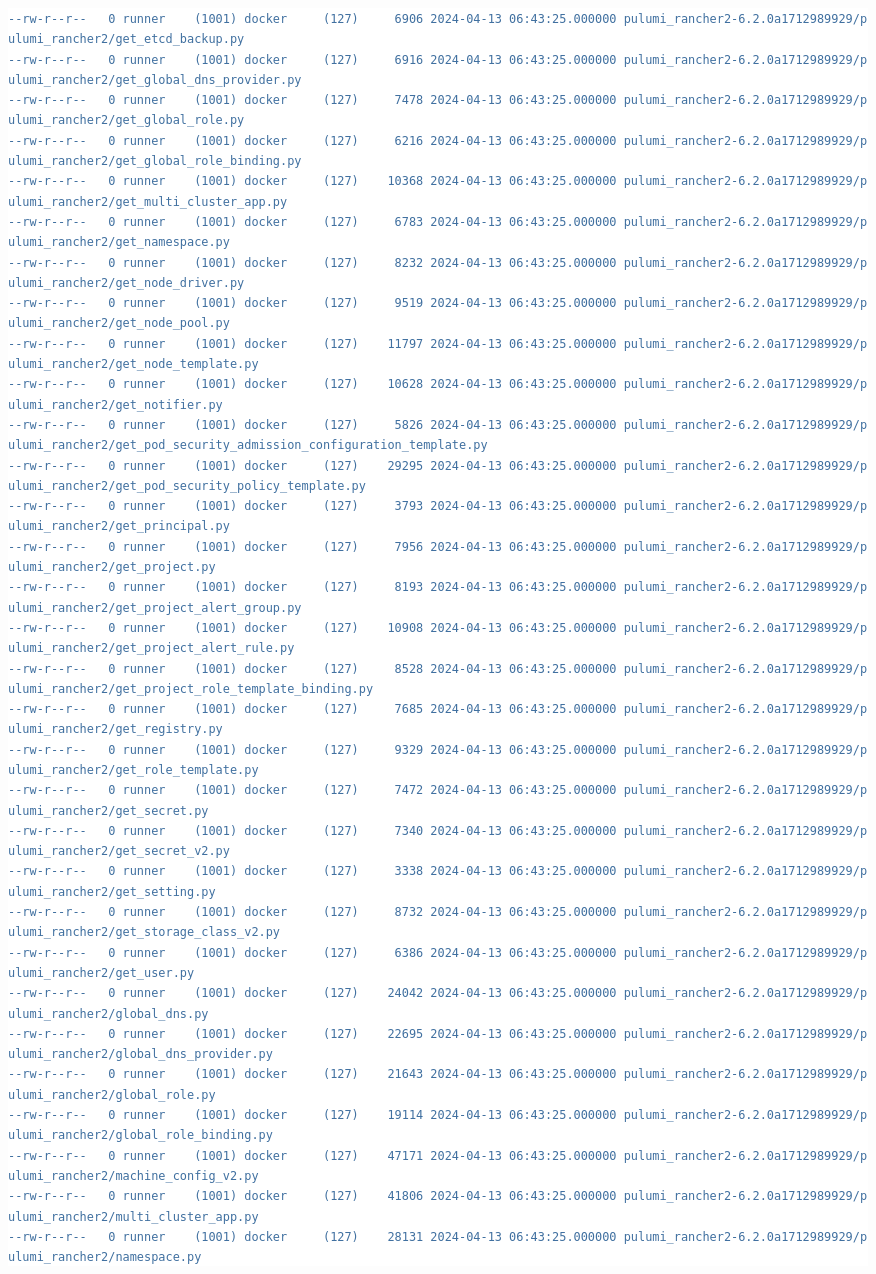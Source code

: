```diff
--rw-r--r--   0 runner    (1001) docker     (127)     6906 2024-04-13 06:43:25.000000 pulumi_rancher2-6.2.0a1712989929/pulumi_rancher2/get_etcd_backup.py
--rw-r--r--   0 runner    (1001) docker     (127)     6916 2024-04-13 06:43:25.000000 pulumi_rancher2-6.2.0a1712989929/pulumi_rancher2/get_global_dns_provider.py
--rw-r--r--   0 runner    (1001) docker     (127)     7478 2024-04-13 06:43:25.000000 pulumi_rancher2-6.2.0a1712989929/pulumi_rancher2/get_global_role.py
--rw-r--r--   0 runner    (1001) docker     (127)     6216 2024-04-13 06:43:25.000000 pulumi_rancher2-6.2.0a1712989929/pulumi_rancher2/get_global_role_binding.py
--rw-r--r--   0 runner    (1001) docker     (127)    10368 2024-04-13 06:43:25.000000 pulumi_rancher2-6.2.0a1712989929/pulumi_rancher2/get_multi_cluster_app.py
--rw-r--r--   0 runner    (1001) docker     (127)     6783 2024-04-13 06:43:25.000000 pulumi_rancher2-6.2.0a1712989929/pulumi_rancher2/get_namespace.py
--rw-r--r--   0 runner    (1001) docker     (127)     8232 2024-04-13 06:43:25.000000 pulumi_rancher2-6.2.0a1712989929/pulumi_rancher2/get_node_driver.py
--rw-r--r--   0 runner    (1001) docker     (127)     9519 2024-04-13 06:43:25.000000 pulumi_rancher2-6.2.0a1712989929/pulumi_rancher2/get_node_pool.py
--rw-r--r--   0 runner    (1001) docker     (127)    11797 2024-04-13 06:43:25.000000 pulumi_rancher2-6.2.0a1712989929/pulumi_rancher2/get_node_template.py
--rw-r--r--   0 runner    (1001) docker     (127)    10628 2024-04-13 06:43:25.000000 pulumi_rancher2-6.2.0a1712989929/pulumi_rancher2/get_notifier.py
--rw-r--r--   0 runner    (1001) docker     (127)     5826 2024-04-13 06:43:25.000000 pulumi_rancher2-6.2.0a1712989929/pulumi_rancher2/get_pod_security_admission_configuration_template.py
--rw-r--r--   0 runner    (1001) docker     (127)    29295 2024-04-13 06:43:25.000000 pulumi_rancher2-6.2.0a1712989929/pulumi_rancher2/get_pod_security_policy_template.py
--rw-r--r--   0 runner    (1001) docker     (127)     3793 2024-04-13 06:43:25.000000 pulumi_rancher2-6.2.0a1712989929/pulumi_rancher2/get_principal.py
--rw-r--r--   0 runner    (1001) docker     (127)     7956 2024-04-13 06:43:25.000000 pulumi_rancher2-6.2.0a1712989929/pulumi_rancher2/get_project.py
--rw-r--r--   0 runner    (1001) docker     (127)     8193 2024-04-13 06:43:25.000000 pulumi_rancher2-6.2.0a1712989929/pulumi_rancher2/get_project_alert_group.py
--rw-r--r--   0 runner    (1001) docker     (127)    10908 2024-04-13 06:43:25.000000 pulumi_rancher2-6.2.0a1712989929/pulumi_rancher2/get_project_alert_rule.py
--rw-r--r--   0 runner    (1001) docker     (127)     8528 2024-04-13 06:43:25.000000 pulumi_rancher2-6.2.0a1712989929/pulumi_rancher2/get_project_role_template_binding.py
--rw-r--r--   0 runner    (1001) docker     (127)     7685 2024-04-13 06:43:25.000000 pulumi_rancher2-6.2.0a1712989929/pulumi_rancher2/get_registry.py
--rw-r--r--   0 runner    (1001) docker     (127)     9329 2024-04-13 06:43:25.000000 pulumi_rancher2-6.2.0a1712989929/pulumi_rancher2/get_role_template.py
--rw-r--r--   0 runner    (1001) docker     (127)     7472 2024-04-13 06:43:25.000000 pulumi_rancher2-6.2.0a1712989929/pulumi_rancher2/get_secret.py
--rw-r--r--   0 runner    (1001) docker     (127)     7340 2024-04-13 06:43:25.000000 pulumi_rancher2-6.2.0a1712989929/pulumi_rancher2/get_secret_v2.py
--rw-r--r--   0 runner    (1001) docker     (127)     3338 2024-04-13 06:43:25.000000 pulumi_rancher2-6.2.0a1712989929/pulumi_rancher2/get_setting.py
--rw-r--r--   0 runner    (1001) docker     (127)     8732 2024-04-13 06:43:25.000000 pulumi_rancher2-6.2.0a1712989929/pulumi_rancher2/get_storage_class_v2.py
--rw-r--r--   0 runner    (1001) docker     (127)     6386 2024-04-13 06:43:25.000000 pulumi_rancher2-6.2.0a1712989929/pulumi_rancher2/get_user.py
--rw-r--r--   0 runner    (1001) docker     (127)    24042 2024-04-13 06:43:25.000000 pulumi_rancher2-6.2.0a1712989929/pulumi_rancher2/global_dns.py
--rw-r--r--   0 runner    (1001) docker     (127)    22695 2024-04-13 06:43:25.000000 pulumi_rancher2-6.2.0a1712989929/pulumi_rancher2/global_dns_provider.py
--rw-r--r--   0 runner    (1001) docker     (127)    21643 2024-04-13 06:43:25.000000 pulumi_rancher2-6.2.0a1712989929/pulumi_rancher2/global_role.py
--rw-r--r--   0 runner    (1001) docker     (127)    19114 2024-04-13 06:43:25.000000 pulumi_rancher2-6.2.0a1712989929/pulumi_rancher2/global_role_binding.py
--rw-r--r--   0 runner    (1001) docker     (127)    47171 2024-04-13 06:43:25.000000 pulumi_rancher2-6.2.0a1712989929/pulumi_rancher2/machine_config_v2.py
--rw-r--r--   0 runner    (1001) docker     (127)    41806 2024-04-13 06:43:25.000000 pulumi_rancher2-6.2.0a1712989929/pulumi_rancher2/multi_cluster_app.py
--rw-r--r--   0 runner    (1001) docker     (127)    28131 2024-04-13 06:43:25.000000 pulumi_rancher2-6.2.0a1712989929/pulumi_rancher2/namespace.py
```